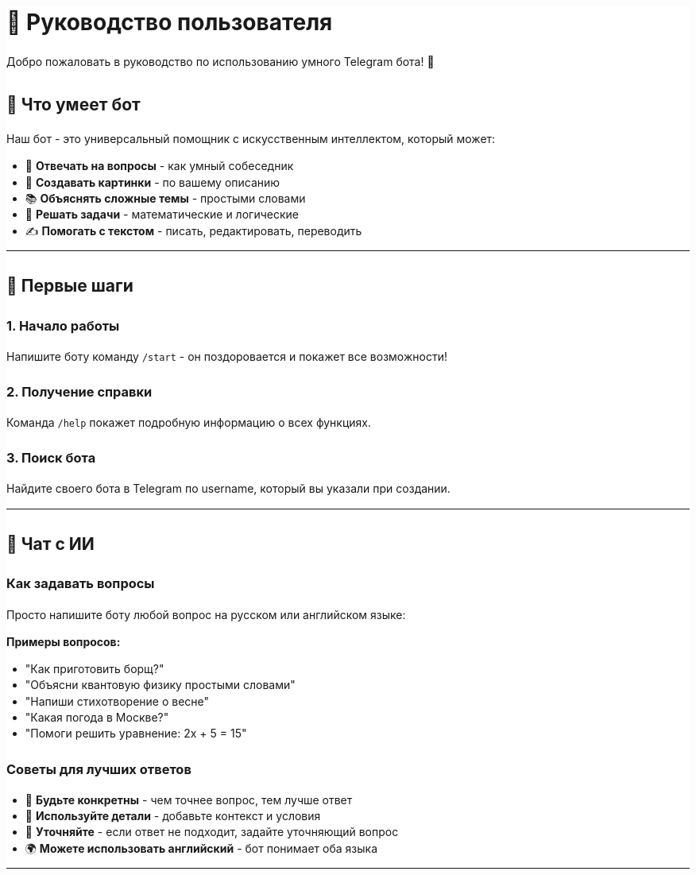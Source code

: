 # 📖 Руководство пользователя

Добро пожаловать в руководство по использованию умного Telegram бота! 🤖

## 🎯 Что умеет бот

Наш бот - это универсальный помощник с искусственным интеллектом, который может:

- 💬 **Отвечать на вопросы** - как умный собеседник
- 🎨 **Создавать картинки** - по вашему описанию
- 📚 **Объяснять сложные темы** - простыми словами
- 🧮 **Решать задачи** - математические и логические
- ✍️ **Помогать с текстом** - писать, редактировать, переводить

---

## 🚀 Первые шаги

### 1. Начало работы
Напишите боту команду `/start` - он поздоровается и покажет все возможности!

### 2. Получение справки
Команда `/help` покажет подробную информацию о всех функциях.

### 3. Поиск бота
Найдите своего бота в Telegram по username, который вы указали при создании.

---

## 💬 Чат с ИИ

### Как задавать вопросы
Просто напишите боту любой вопрос на русском или английском языке:

**Примеры вопросов:**
- "Как приготовить борщ?"
- "Объясни квантовую физику простыми словами"
- "Напиши стихотворение о весне"
- "Какая погода в Москве?"
- "Помоги решить уравнение: 2x + 5 = 15"

### Советы для лучших ответов
- 🎯 **Будьте конкретны** - чем точнее вопрос, тем лучше ответ
- 📝 **Используйте детали** - добавьте контекст и условия
- 🔄 **Уточняйте** - если ответ не подходит, задайте уточняющий вопрос
- 🌍 **Можете использовать английский** - бот понимает оба языка

---
